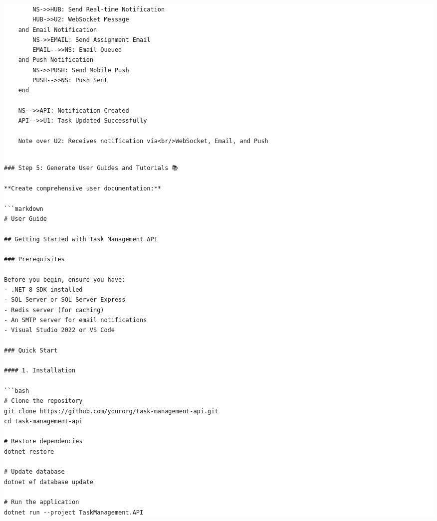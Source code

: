 ```mermaid
        NS->>HUB: Send Real-time Notification
        HUB->>U2: WebSocket Message
    and Email Notification
        NS->>EMAIL: Send Assignment Email
        EMAIL-->>NS: Email Queued
    and Push Notification
        NS->>PUSH: Send Mobile Push
        PUSH-->>NS: Push Sent
    end
    
    NS-->>API: Notification Created
    API-->>U1: Task Updated Successfully
    
    Note over U2: Receives notification via<br/>WebSocket, Email, and Push
```
```

### Step 5: Generate User Guides and Tutorials 📚

**Create comprehensive user documentation:**

```markdown
# User Guide

## Getting Started with Task Management API

### Prerequisites

Before you begin, ensure you have:
- .NET 8 SDK installed
- SQL Server or SQL Server Express
- Redis server (for caching)
- An SMTP server for email notifications
- Visual Studio 2022 or VS Code

### Quick Start

#### 1. Installation

```bash
# Clone the repository
git clone https://github.com/yourorg/task-management-api.git
cd task-management-api

# Restore dependencies
dotnet restore

# Update database
dotnet ef database update

# Run the application
dotnet run --project TaskManagement.API
```
